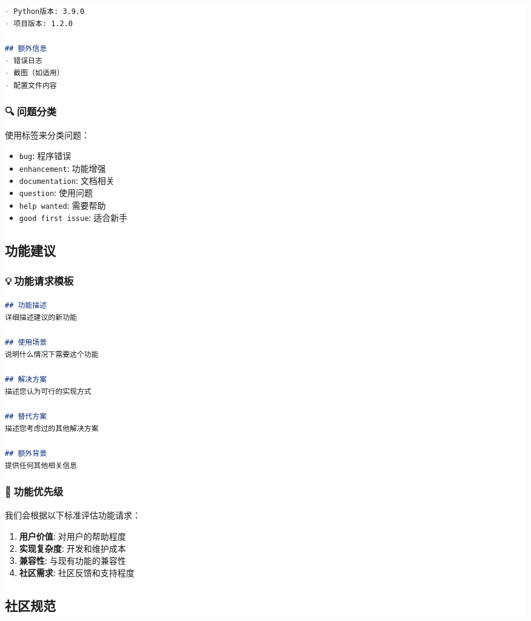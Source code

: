 ```markdown
- Python版本: 3.9.0
- 项目版本: 1.2.0

## 额外信息
- 错误日志
- 截图（如适用）
- 配置文件内容
```

### 🔍 问题分类

使用标签来分类问题：

- `bug`: 程序错误
- `enhancement`: 功能增强
- `documentation`: 文档相关
- `question`: 使用问题
- `help wanted`: 需要帮助
- `good first issue`: 适合新手

## 功能建议

### 💡 功能请求模板

```markdown
## 功能描述
详细描述建议的新功能

## 使用场景
说明什么情况下需要这个功能

## 解决方案
描述您认为可行的实现方式

## 替代方案
描述您考虑过的其他解决方案

## 额外背景
提供任何其他相关信息
```

### 🎯 功能优先级

我们会根据以下标准评估功能请求：

1. **用户价值**: 对用户的帮助程度
2. **实现复杂度**: 开发和维护成本
3. **兼容性**: 与现有功能的兼容性
4. **社区需求**: 社区反馈和支持程度

## 社区规范

